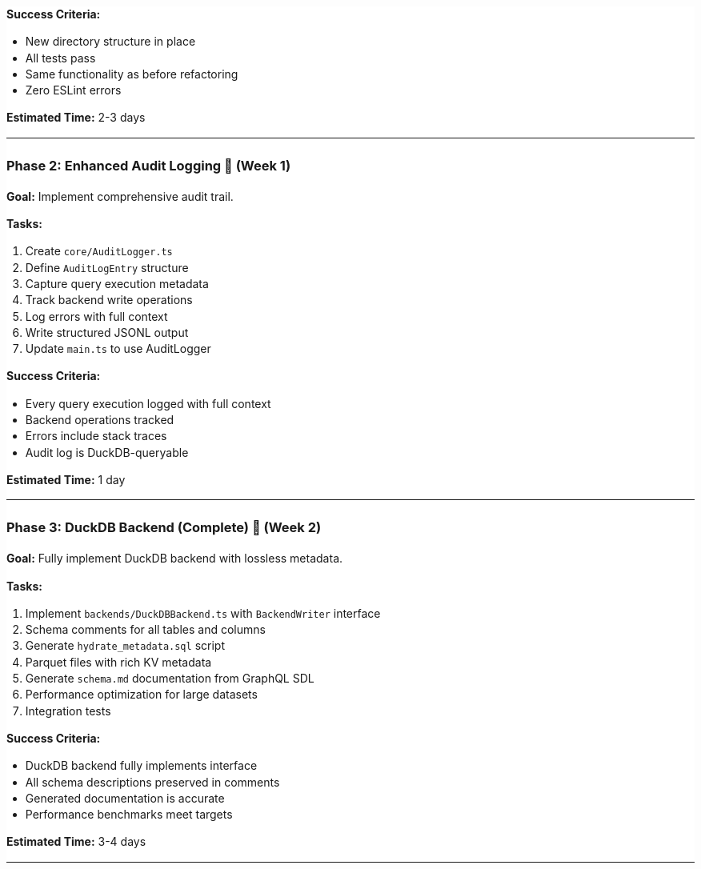 **Success Criteria:**
- New directory structure in place
- All tests pass
- Same functionality as before refactoring
- Zero ESLint errors

**Estimated Time:** 2-3 days

---

### Phase 2: Enhanced Audit Logging 📝 (Week 1)

**Goal:** Implement comprehensive audit trail.

**Tasks:**
1. Create `core/AuditLogger.ts`
2. Define `AuditLogEntry` structure
3. Capture query execution metadata
4. Track backend write operations
5. Log errors with full context
6. Write structured JSONL output
7. Update `main.ts` to use AuditLogger

**Success Criteria:**
- Every query execution logged with full context
- Backend operations tracked
- Errors include stack traces
- Audit log is DuckDB-queryable

**Estimated Time:** 1 day

---

### Phase 3: DuckDB Backend (Complete) 🦆 (Week 2)

**Goal:** Fully implement DuckDB backend with lossless metadata.

**Tasks:**
1. Implement `backends/DuckDBBackend.ts` with `BackendWriter` interface
2. Schema comments for all tables and columns
3. Generate `hydrate_metadata.sql` script
4. Parquet files with rich KV metadata
5. Generate `schema.md` documentation from GraphQL SDL
6. Performance optimization for large datasets
7. Integration tests

**Success Criteria:**
- DuckDB backend fully implements interface
- All schema descriptions preserved in comments
- Generated documentation is accurate
- Performance benchmarks meet targets

**Estimated Time:** 3-4 days

---
